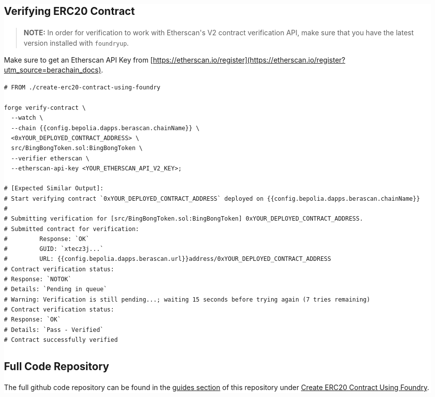 ## Verifying ERC20 Contract

> <b>NOTE:</b> In order for verification to work with Etherscan's V2 contract verification API, make sure that you have the latest version installed with `foundryup`.

Make sure to get an Etherscan API Key from [https://etherscan.io/register](https://etherscan.io/register?utm_source=berachain_docs).

```bash-vue
# FROM ./create-erc20-contract-using-foundry

forge verify-contract \
  --watch \
  --chain {{config.bepolia.dapps.berascan.chainName}} \
  <0xYOUR_DEPLOYED_CONTRACT_ADDRESS> \
  src/BingBongToken.sol:BingBongToken \
  --verifier etherscan \
  --etherscan-api-key <YOUR_ETHERSCAN_API_V2_KEY>;

# [Expected Similar Output]:
# Start verifying contract `0xYOUR_DEPLOYED_CONTRACT_ADDRESS` deployed on {{config.bepolia.dapps.berascan.chainName}}
#
# Submitting verification for [src/BingBongToken.sol:BingBongToken] 0xYOUR_DEPLOYED_CONTRACT_ADDRESS.
# Submitted contract for verification:
#         Response: `OK`
#         GUID: `xtecz3j...`
#         URL: {{config.bepolia.dapps.berascan.url}}address/0xYOUR_DEPLOYED_CONTRACT_ADDRESS
# Contract verification status:
# Response: `NOTOK`
# Details: `Pending in queue`
# Warning: Verification is still pending...; waiting 15 seconds before trying again (7 tries remaining)
# Contract verification status:
# Response: `OK`
# Details: `Pass - Verified`
# Contract successfully verified
```

## Full Code Repository

The full github code repository can be found in the [guides section](https://github.com/berachain/guides/) of this repository under [Create ERC20 Contract Using Foundry](https://github.com/berachain/guides/tree/main/apps/foundry-erc20).
